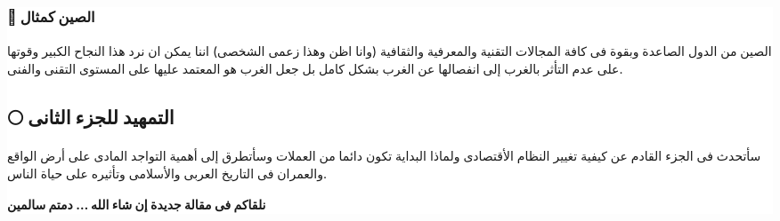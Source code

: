 <iframe width="80%" height="400" src="https://www.youtube.com/embed/lLCqRM6C1jo" frameborder="0" alt="ستيف جوبز عن فلسفة ابل فى العمل"></iframe>

### 🍁 الصين كمثال
الصين من الدول الصاعدة وبقوة فى كافة المجالات التقنية والمعرفية والثقافية (وانا اظن وهذا زعمى الشخصى) اننا يمكن ان نرد هذا النجاح الكبير وقوتها على عدم التأثر بالغرب إلى انفصالها عن الغرب بشكل كامل بل جعل الغرب هو المعتمد عليها على المستوى التقنى والفنى.

<iframe width="80%" height="400" src="https://www.youtube.com/embed/eNVvl-yQBWY" frameborder="0" alt="كفاءة الصين فى الصناعة"></iframe>

## 🌕 التمهيد للجزء الثانى
سأتحدث فى الجزء القادم عن كيفية تغيير النظام الأقتصادى ولماذا البداية تكون دائما من العملات وسأتطرق إلى أهمية التواجد المادى على أرض الواقع والعمران فى التاريخ العربى والأسلامى وتأثيره على حياة الناس.

**نلقاكم فى مقالة جديدة إن شاء الله … دمتم سالمين**